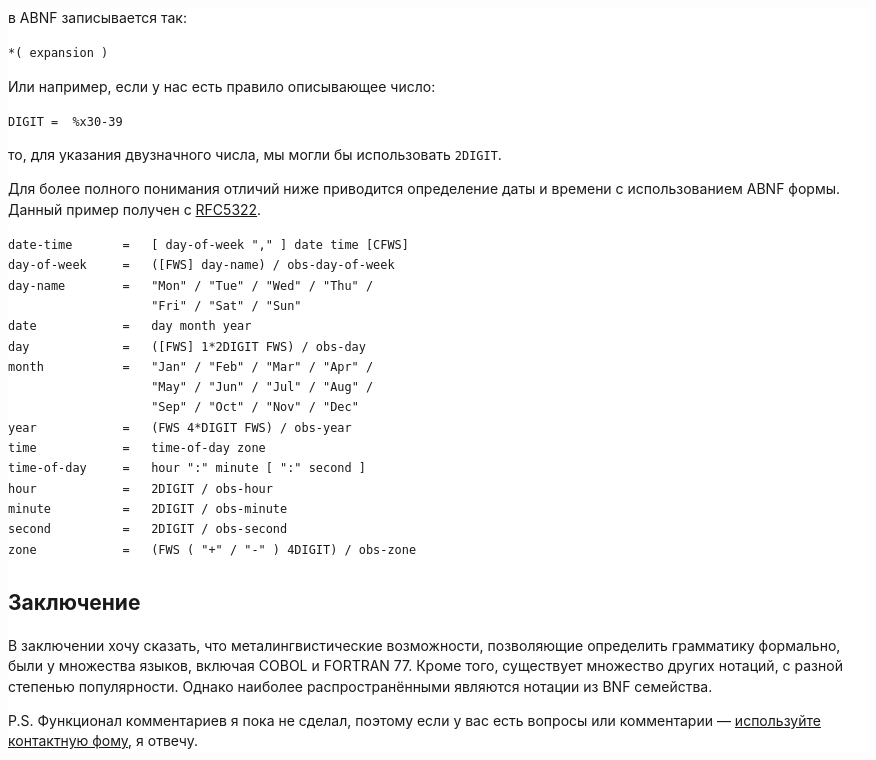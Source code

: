 в ABNF записывается так:

```
*( expansion )
```

Или например, если у нас есть правило описывающее число:

```
DIGIT =  %x30-39
```

то, для указания двузначного числа, мы могли бы использовать `2DIGIT`.

Для более полного понимания отличий ниже приводится определение даты и времени с использованием ABNF формы. Данный пример получен с [RFC5322](https://tools.ietf.org/html/rfc5322#section-3.3).

```
date-time       =   [ day-of-week "," ] date time [CFWS]
day-of-week     =   ([FWS] day-name) / obs-day-of-week
day-name        =   "Mon" / "Tue" / "Wed" / "Thu" /
                    "Fri" / "Sat" / "Sun"
date            =   day month year
day             =   ([FWS] 1*2DIGIT FWS) / obs-day
month           =   "Jan" / "Feb" / "Mar" / "Apr" /
                    "May" / "Jun" / "Jul" / "Aug" /
                    "Sep" / "Oct" / "Nov" / "Dec"
year            =   (FWS 4*DIGIT FWS) / obs-year
time            =   time-of-day zone
time-of-day     =   hour ":" minute [ ":" second ]
hour            =   2DIGIT / obs-hour
minute          =   2DIGIT / obs-minute
second          =   2DIGIT / obs-second
zone            =   (FWS ( "+" / "-" ) 4DIGIT) / obs-zone
```

## Заключение

В заключении хочу сказать, что металингвистические возможности, позволяющие определить грамматику формально, были у множества языков, включая COBOL и FORTRAN 77. Кроме того, существует множество других нотаций, с разной степенью популярности. Однако наиболее распространёнными являются нотации из BNF семейства.

P.S. Функционал комментариев я пока не сделал, поэтому если у вас есть вопросы или комментарии — [используйте контактную фому](https://serghei.blog/contact), я отвечу.
